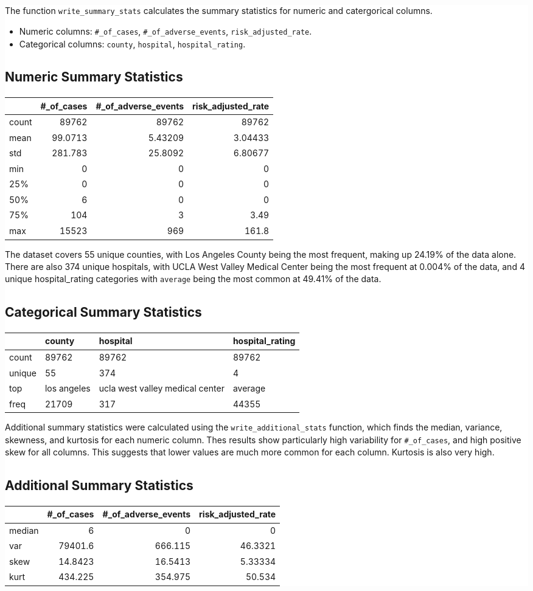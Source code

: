 The function `write_summary_stats` calculates the summary statistics for numeric and catergorical columns.

- Numeric columns: `#_of_cases`, `#_of_adverse_events`, `risk_adjusted_rate`.
- Categorical columns: `county`, `hospital`, `hospital_rating`.

## Numeric Summary Statistics

|       |   #_of_cases |   #_of_adverse_events |   risk_adjusted_rate |
|:------|-------------:|----------------------:|---------------------:|
| count |   89762      |           89762       |          89762       |
| mean  |      99.0713 |               5.43209 |              3.04433 |
| std   |     281.783  |              25.8092  |              6.80677 |
| min   |       0      |               0       |              0       |
| 25%   |       0      |               0       |              0       |
| 50%   |       6      |               0       |              0       |
| 75%   |     104      |               3       |              3.49    |
| max   |   15523      |             969       |            161.8     |

The dataset covers 55 unique counties, with Los Angeles County being the most frequent, making up 24.19% of the data alone. There are also 374 unique hospitals, with UCLA West Valley Medical Center being the most frequent at 0.004% of the data, and 4 unique hospital_rating categories with `average` being the most common at 49.41% of the data.

## Categorical Summary Statistics

|        | county      | hospital                        | hospital_rating   |
|:-------|:------------|:--------------------------------|:------------------|
| count  | 89762       | 89762                           | 89762             |
| unique | 55          | 374                             | 4                 |
| top    | los angeles | ucla west valley medical center | average           |
| freq   | 21709       | 317                             | 44355             |

Additional summary statistics were calculated using the `write_additional_stats` function, which finds the median, variance, skewness, and kurtosis for each numeric column. Thes results show particularly high variability for `#_of_cases`, and high positive skew for all columns. This suggests that lower values are much more common for each column. Kurtosis is also very high.

## Additional Summary Statistics

|        |   #_of_cases |   #_of_adverse_events |   risk_adjusted_rate |
|:-------|-------------:|----------------------:|---------------------:|
| median |       6      |                0      |              0       |
| var    |   79401.6    |              666.115  |             46.3321  |
| skew   |      14.8423 |               16.5413 |              5.33334 |
| kurt   |     434.225  |              354.975  |             50.534   |
